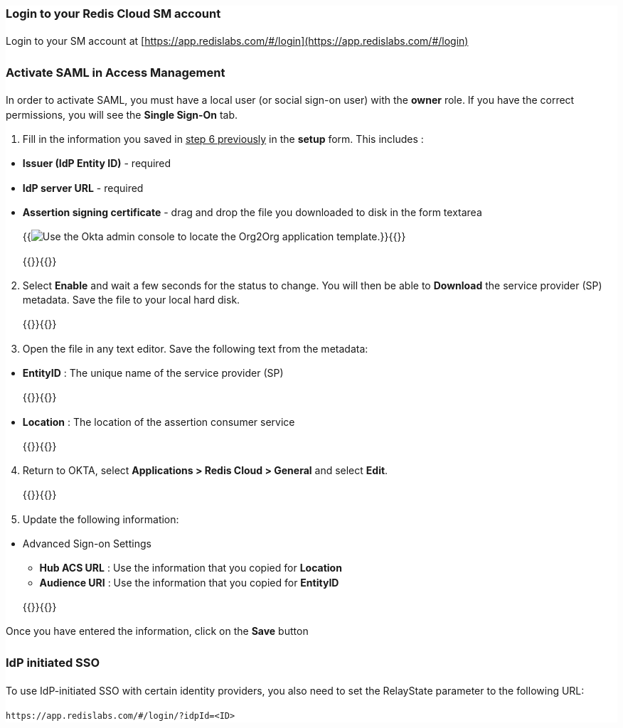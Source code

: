 ### Login to your Redis Cloud SM account

Login to your SM account at [https://app.redislabs.com/#/login](https://app.redislabs.com/#/login)

### Activate SAML in Access Management

In order to activate SAML, you must have a local user (or social sign-on user) with the **owner** role. If you have the correct permissions, you will see the **Single Sign-On** tab.

1. Fill in the information you saved in [step 6 previously](#step6) in the **setup** form. This includes :

* **Issuer (IdP Entity ID)** - required
* **IdP server URL** - required
* **Assertion signing certificate** - drag and drop the file you downloaded to disk in the form textarea

    {{<image filename="images/rc/saml/sm_saml_1.png" alt="Use the Okta admin console to locate the Org2Org application template." >}}{{</image>}}

    {{<image filename="images/rc/saml/sm_saml_2.png" alt="" >}}{{</image>}}

2. Select **Enable** and wait a few seconds for the status to change. You will then be able to **Download** the service provider (SP) metadata. Save the file to your local hard disk.

    {{<image filename="images/rc/saml/sm_saml_3.png" alt="" >}}{{</image>}}

3. Open the file in any text editor. Save the following text from the metadata:

* **EntityID** : The unique name of the service provider (SP)

    {{<image filename="images/rc/saml/sm_saml_4.png" alt="" >}}{{</image>}}

* **Location** : The location of the assertion consumer service

    {{<image filename="images/rc/saml/sm_saml_5.png" alt="" >}}{{</image>}}


4. Return to OKTA, select **Applications > Redis Cloud > General** and select **Edit**.

    {{<image filename="images/rc/saml/sm_saml_6.png" alt="" >}}{{</image>}}

5. Update the following information:

* Advanced Sign-on Settings

    * **Hub ACS URL** : Use the information that you copied for **Location**
    * **Audience URI** : Use the information that you copied for **EntityID**

    {{<image filename="images/rc/saml/sm_saml_7.png" alt="" >}}{{</image>}}


Once you have entered the information, click on the **Save** button

### IdP initiated SSO

To use IdP-initiated SSO with certain identity providers, you also need to set the RelayState parameter to the following URL:

`https://app.redislabs.com/#/login/?idpId=<ID>`

